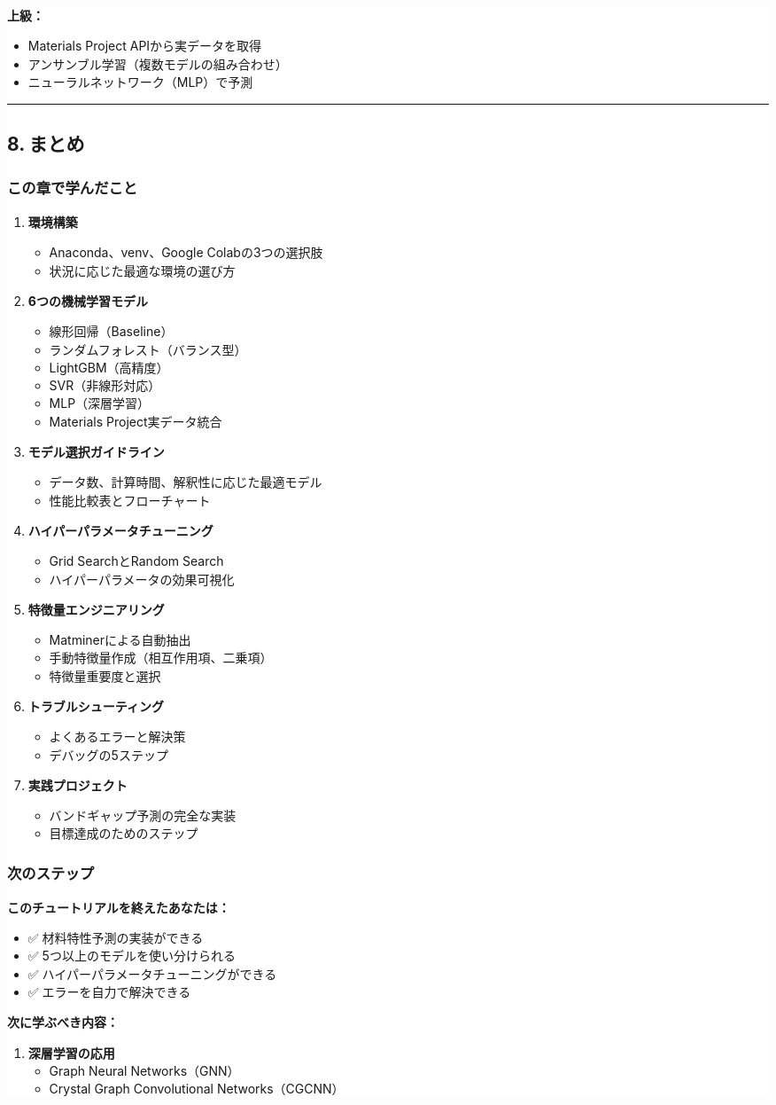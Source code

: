 **上級：**
- Materials Project APIから実データを取得
- アンサンブル学習（複数モデルの組み合わせ）
- ニューラルネットワーク（MLP）で予測

---

## 8. まとめ

### この章で学んだこと

1. **環境構築**
   - Anaconda、venv、Google Colabの3つの選択肢
   - 状況に応じた最適な環境の選び方

2. **6つの機械学習モデル**
   - 線形回帰（Baseline）
   - ランダムフォレスト（バランス型）
   - LightGBM（高精度）
   - SVR（非線形対応）
   - MLP（深層学習）
   - Materials Project実データ統合

3. **モデル選択ガイドライン**
   - データ数、計算時間、解釈性に応じた最適モデル
   - 性能比較表とフローチャート

4. **ハイパーパラメータチューニング**
   - Grid SearchとRandom Search
   - ハイパーパラメータの効果可視化

5. **特徴量エンジニアリング**
   - Matminerによる自動抽出
   - 手動特徴量作成（相互作用項、二乗項）
   - 特徴量重要度と選択

6. **トラブルシューティング**
   - よくあるエラーと解決策
   - デバッグの5ステップ

7. **実践プロジェクト**
   - バンドギャップ予測の完全な実装
   - 目標達成のためのステップ

### 次のステップ

**このチュートリアルを終えたあなたは：**
- ✅ 材料特性予測の実装ができる
- ✅ 5つ以上のモデルを使い分けられる
- ✅ ハイパーパラメータチューニングができる
- ✅ エラーを自力で解決できる

**次に学ぶべき内容：**
1. **深層学習の応用**
   - Graph Neural Networks（GNN）
   - Crystal Graph Convolutional Networks（CGCNN）
